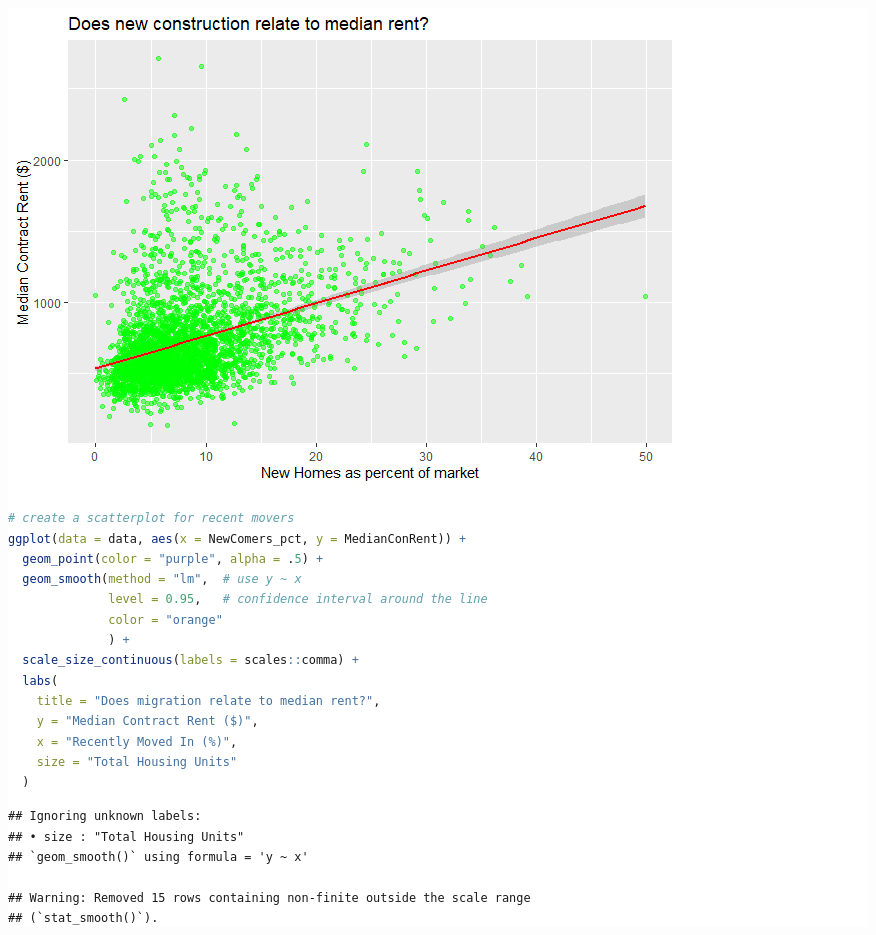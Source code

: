 ![](visualize-social-patterns-census-api_files/figure-gfm/unnamed-chunk-21-1.png)

``` r
# create a scatterplot for recent movers
ggplot(data = data, aes(x = NewComers_pct, y = MedianConRent)) +  
  geom_point(color = "purple", alpha = .5) +  
  geom_smooth(method = "lm",  # use y ~ x
              level = 0.95,   # confidence interval around the line
              color = "orange"
              ) +
  scale_size_continuous(labels = scales::comma) +
  labs(
    title = "Does migration relate to median rent?", 
    y = "Median Contract Rent ($)", 
    x = "Recently Moved In (%)", 
    size = "Total Housing Units"
  )
```

    ## Ignoring unknown labels:
    ## • size : "Total Housing Units"
    ## `geom_smooth()` using formula = 'y ~ x'

    ## Warning: Removed 15 rows containing non-finite outside the scale range
    ## (`stat_smooth()`).
